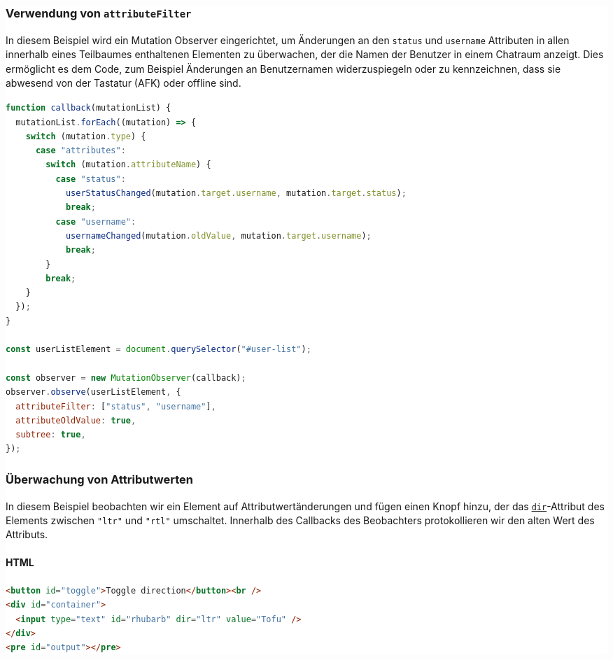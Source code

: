 ### Verwendung von `attributeFilter`

In diesem Beispiel wird ein Mutation Observer eingerichtet, um Änderungen an den
`status` und `username` Attributen in allen innerhalb eines Teilbaumes enthaltenen Elementen zu überwachen, der die Namen der Benutzer in einem Chatraum anzeigt. Dies ermöglicht es dem Code, zum Beispiel Änderungen an Benutzernamen widerzuspiegeln oder zu kennzeichnen, dass sie abwesend von der Tastatur (AFK) oder offline sind.

```js
function callback(mutationList) {
  mutationList.forEach((mutation) => {
    switch (mutation.type) {
      case "attributes":
        switch (mutation.attributeName) {
          case "status":
            userStatusChanged(mutation.target.username, mutation.target.status);
            break;
          case "username":
            usernameChanged(mutation.oldValue, mutation.target.username);
            break;
        }
        break;
    }
  });
}

const userListElement = document.querySelector("#user-list");

const observer = new MutationObserver(callback);
observer.observe(userListElement, {
  attributeFilter: ["status", "username"],
  attributeOldValue: true,
  subtree: true,
});
```

### Überwachung von Attributwerten

In diesem Beispiel beobachten wir ein Element auf Attributwertänderungen und fügen einen Knopf hinzu, der das [`dir`](/de/docs/Web/HTML/Reference/Global_attributes/dir)-Attribut des Elements zwischen `"ltr"` und `"rtl"` umschaltet. Innerhalb des Callbacks des Beobachters protokollieren wir den alten Wert des Attributs.

#### HTML

```html
<button id="toggle">Toggle direction</button><br />
<div id="container">
  <input type="text" id="rhubarb" dir="ltr" value="Tofu" />
</div>
<pre id="output"></pre>
```
